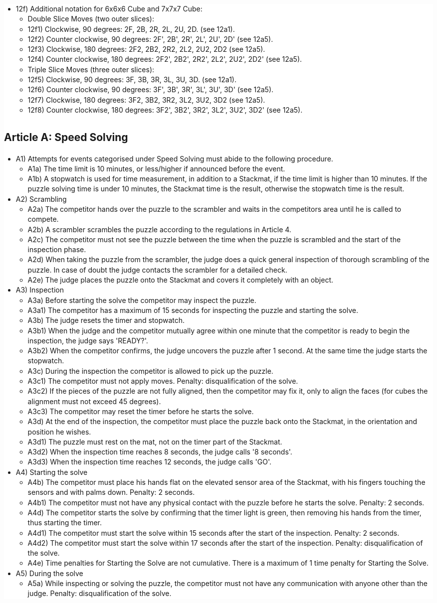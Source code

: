 - 12f) Additional notation for 6x6x6 Cube and 7x7x7 Cube:
    - Double Slice Moves (two outer slices):
    - 12f1) Clockwise, 90 degrees: 2F, 2B, 2R, 2L, 2U, 2D. (see 12a1).
    - 12f2) Counter clockwise, 90 degrees: 2F', 2B', 2R', 2L', 2U', 2D' (see 12a5).
    - 12f3) Clockwise, 180 degrees: 2F2, 2B2, 2R2, 2L2, 2U2, 2D2 (see 12a5).
    - 12f4) Counter clockwise, 180 degrees: 2F2', 2B2', 2R2', 2L2', 2U2', 2D2' (see 12a5).
    - Triple Slice Moves (three outer slices):
    - 12f5) Clockwise, 90 degrees: 3F, 3B, 3R, 3L, 3U, 3D. (see 12a1).
    - 12f6) Counter clockwise, 90 degrees: 3F', 3B', 3R', 3L', 3U', 3D' (see 12a5).
    - 12f7) Clockwise, 180 degrees: 3F2, 3B2, 3R2, 3L2, 3U2, 3D2 (see 12a5).
    - 12f8) Counter clockwise, 180 degrees: 3F2', 3B2', 3R2', 3L2', 3U2', 3D2' (see 12a5).

## Article A: Speed Solving
- A1) Attempts for events categorised under Speed Solving must abide to the following procedure.
    - A1a) The time limit is 10 minutes, or less/higher if announced before the event.
    - A1b) A stopwatch is used for time measurement, in addition to a Stackmat, if the time limit is higher than 10 minutes. If the puzzle solving time is under 10 minutes, the Stackmat time is the result, otherwise the stopwatch time is the result.
- A2) Scrambling
    - A2a) The competitor hands over the puzzle to the scrambler and waits in the competitors area until he is called to compete.
    - A2b) A scrambler scrambles the puzzle according to the regulations in Article 4.
    - A2c) The competitor must not see the puzzle between the time when the puzzle is scrambled and the start of the inspection phase.
    - A2d) When taking the puzzle from the scrambler, the judge does a quick general inspection of thorough scrambling of the puzzle. In case of doubt the judge contacts the scrambler for a detailed check.
    - A2e) The judge places the puzzle onto the Stackmat and covers it completely with an object.
- A3) Inspection
    - A3a) Before starting the solve the competitor may inspect the puzzle.
    - A3a1) The competitor has a maximum of 15 seconds for inspecting the puzzle and starting the solve.
    - A3b) The judge resets the timer and stopwatch.
    - A3b1) When the judge and the competitor mutually agree within one minute that the competitor is ready to begin the inspection, the judge says 'READY?'.
    - A3b2) When the competitor confirms, the judge uncovers the puzzle after 1 second. At the same time the judge starts the stopwatch.
    - A3c) During the inspection the competitor is allowed to pick up the puzzle.
    - A3c1) The competitor must not apply moves. Penalty: disqualification of the solve.
    - A3c2) If the pieces of the puzzle are not fully aligned, then the competitor may fix it, only to align the faces (for cubes the alignment must not exceed 45 degrees).
    - A3c3) The competitor may reset the timer before he starts the solve.
    - A3d) At the end of the inspection, the competitor must place the puzzle back onto the Stackmat, in the orientation and position he wishes.
    - A3d1) The puzzle must rest on the mat, not on the timer part of the Stackmat.
    - A3d2) When the inspection time reaches 8 seconds, the judge calls '8 seconds'.
    - A3d3) When the inspection time reaches 12 seconds, the judge calls 'GO'.
- A4) Starting the solve
    - A4b) The competitor must place his hands flat on the elevated sensor area of the Stackmat, with his fingers touching the sensors and with palms down. Penalty: 2 seconds.
    - A4b1) The competitor must not have any physical contact with the puzzle before he starts the solve. Penalty: 2 seconds.
    - A4d) The competitor starts the solve by confirming that the timer light is green, then removing his hands from the timer, thus starting the timer.
    - A4d1) The competitor must start the solve within 15 seconds after the start of the inspection. Penalty: 2 seconds.
    - A4d2) The competitor must start the solve within 17 seconds after the start of the inspection. Penalty: disqualification of the solve.
    - A4e) Time penalties for Starting the Solve are not cumulative. There is a maximum of 1 time penalty for Starting the Solve.
- A5) During the solve
    - A5a) While inspecting or solving the puzzle, the competitor must not have any communication with anyone other than the judge. Penalty: disqualification of the solve.